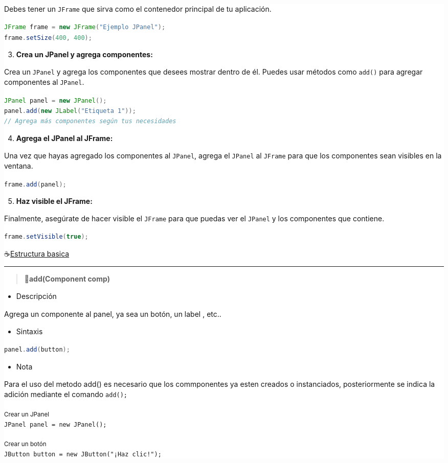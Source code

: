 Debes tener un `JFrame` que sirva como el contenedor principal de tu aplicación.

```java
JFrame frame = new JFrame("Ejemplo JPanel");
frame.setSize(400, 400);
```

3. **Crea un JPanel y agrega componentes:**

Crea un `JPanel` y agrega los componentes que desees mostrar dentro de él. Puedes usar métodos como `add()` para agregar componentes al `JPanel`.

```java
JPanel panel = new JPanel();
panel.add(new JLabel("Etiqueta 1"));
// Agrega más componentes según tus necesidades
```

4. **Agrega el JPanel al JFrame:**

Una vez que hayas agregado los componentes al `JPanel`, agrega el `JPanel` al `JFrame` para que los componentes sean visibles en la ventana.

```java
frame.add(panel);
```

5. **Haz visible el JFrame:**

Finalmente, asegúrate de hacer visible el `JFrame` para que puedas ver el `JPanel` y los componentes que contiene.

```java
frame.setVisible(true);
```

:coffee:[Estructura basica](https://github.com/meditux27/JPanel-JavaSwing/blob/main/estructuraBasica/EjemploJPanel.java)

____

> :beginner:**add(Component comp)**

- Descripción

Agrega un componente al panel, ya sea un botón, un label , etc..

- Sintaxis

```java
panel.add(button);
```

- Nota

Para el uso del metodo add() es necesario que los commponentes ya esten creados o instanciados, posteriormente se indica la adición mediante el comando `add();`

<sub> Crear un JPanel</sub>  
`JPanel panel = new JPanel();`

<sub>Crear un botón </sub>  
`JButton button = new JButton("¡Haz clic!");`
